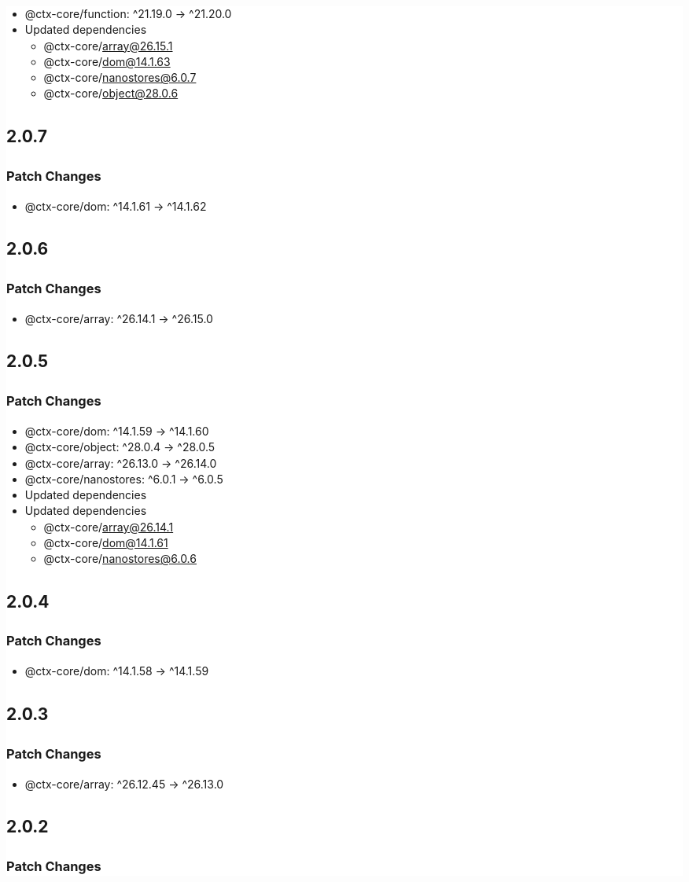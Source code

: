 - @ctx-core/function: ^21.19.0 -> ^21.20.0
- Updated dependencies
  - @ctx-core/array@26.15.1
  - @ctx-core/dom@14.1.63
  - @ctx-core/nanostores@6.0.7
  - @ctx-core/object@28.0.6

## 2.0.7

### Patch Changes

- @ctx-core/dom: ^14.1.61 -> ^14.1.62

## 2.0.6

### Patch Changes

- @ctx-core/array: ^26.14.1 -> ^26.15.0

## 2.0.5

### Patch Changes

- @ctx-core/dom: ^14.1.59 -> ^14.1.60
- @ctx-core/object: ^28.0.4 -> ^28.0.5
- @ctx-core/array: ^26.13.0 -> ^26.14.0
- @ctx-core/nanostores: ^6.0.1 -> ^6.0.5
- Updated dependencies
- Updated dependencies
  - @ctx-core/array@26.14.1
  - @ctx-core/dom@14.1.61
  - @ctx-core/nanostores@6.0.6

## 2.0.4

### Patch Changes

- @ctx-core/dom: ^14.1.58 -> ^14.1.59

## 2.0.3

### Patch Changes

- @ctx-core/array: ^26.12.45 -> ^26.13.0

## 2.0.2

### Patch Changes
